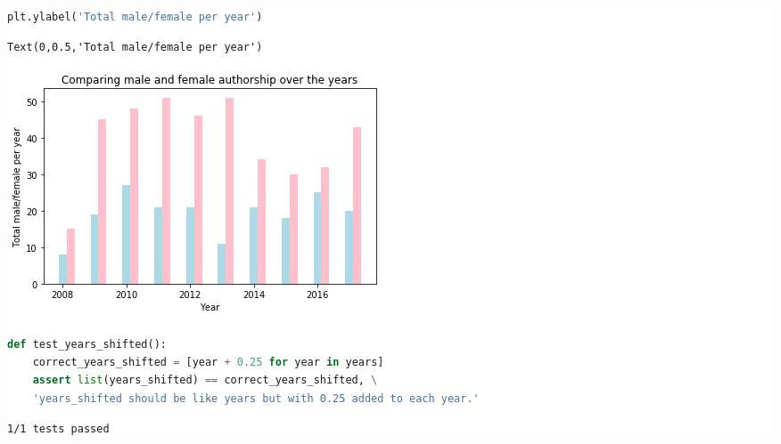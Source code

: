 ```python
plt.ylabel('Total male/female per year')
```

    Text(0,0.5,'Total male/female per year')

![png](images/output_22_1.png)

```python
def test_years_shifted():
    correct_years_shifted = [year + 0.25 for year in years]
    assert list(years_shifted) == correct_years_shifted, \
    'years_shifted should be like years but with 0.25 added to each year.'
```

    1/1 tests passed
